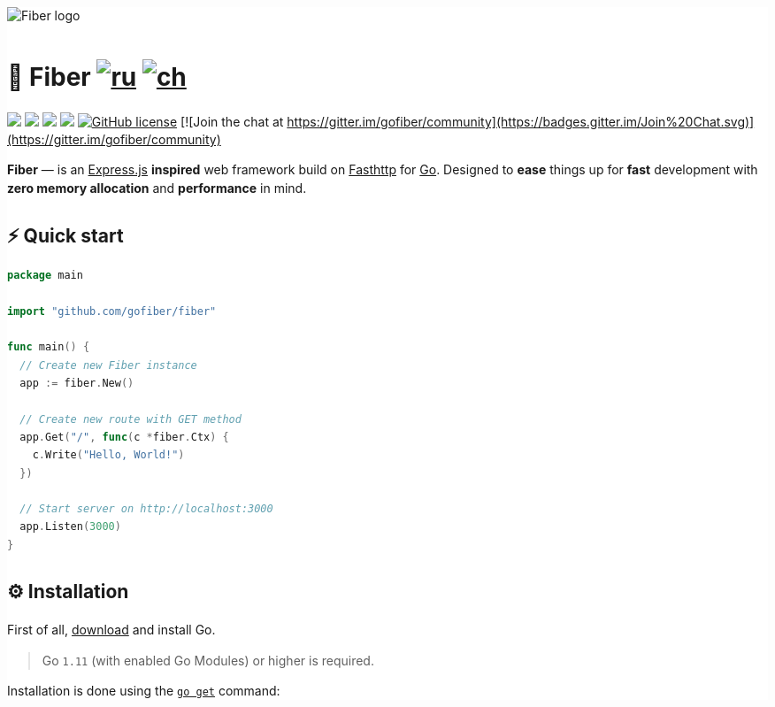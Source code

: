 <img height="160px" src="https://github.com/gofiber/docs/blob/master/static/logo_320px_trans.png" alt="Fiber logo" />

# 🚀 Fiber <a href="https://github.com/gofiber/fiber/blob/master/.github/readme_ru.md"><img width="20px" src="https://github.com/gofiber/docs/blob/master/static/flags/ru.svg" alt="ru"/></a> <a href="https://github.com/gofiber/fiber/blob/master/.github/readme_ch.md"><img width="20px" src="https://github.com/gofiber/docs/blob/master/static/flags/ch.svg" alt="ch"/></a>

[![](https://img.shields.io/github/release/gofiber/fiber)](https://github.com/gofiber/fiber/releases) ![](https://img.shields.io/github/languages/top/gofiber/fiber) [![](https://godoc.org/github.com/gofiber/fiber?status.svg)](https://godoc.org/github.com/gofiber/fiber) ![](https://goreportcard.com/badge/github.com/gofiber/fiber) [![GitHub license](https://img.shields.io/github/license/gofiber/fiber.svg)](https://github.com/gofiber/fiber/blob/master/LICENSE) [![Join the chat at https://gitter.im/gofiber/community](https://badges.gitter.im/Join%20Chat.svg)](https://gitter.im/gofiber/community)

**Fiber** — is an [Express.js](https://github.com/expressjs/express) **inspired** web framework build on [Fasthttp](https://github.com/valyala/fasthttp) for [Go](https://golang.org/doc/). Designed to **ease** things up for **fast** development with **zero memory allocation** and **performance** in mind.

## ⚡️ Quick start

```go
package main

import "github.com/gofiber/fiber"

func main() {
  // Create new Fiber instance
  app := fiber.New()

  // Create new route with GET method
  app.Get("/", func(c *fiber.Ctx) {
    c.Write("Hello, World!")
  })

  // Start server on http://localhost:3000
  app.Listen(3000)
}
```

## ⚙️ Installation

First of all, [download](https://golang.org/dl/) and install Go.

> Go `1.11` (with enabled Go Modules) or higher is required.

Installation is done using the [`go get`](https://golang.org/cmd/go/#hdr-Add_dependencies_to_current_module_and_install_them) command:
